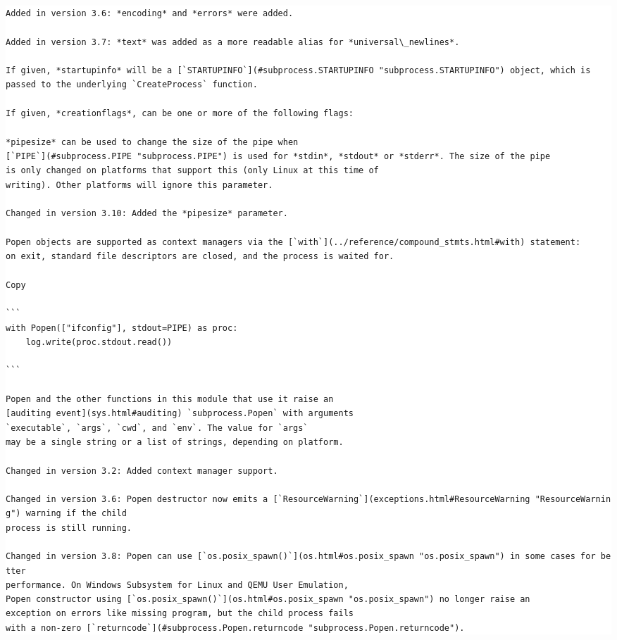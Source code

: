     Added in version 3.6: *encoding* and *errors* were added.

    Added in version 3.7: *text* was added as a more readable alias for *universal\_newlines*.

    If given, *startupinfo* will be a [`STARTUPINFO`](#subprocess.STARTUPINFO "subprocess.STARTUPINFO") object, which is
    passed to the underlying `CreateProcess` function.

    If given, *creationflags*, can be one or more of the following flags:

    *pipesize* can be used to change the size of the pipe when
    [`PIPE`](#subprocess.PIPE "subprocess.PIPE") is used for *stdin*, *stdout* or *stderr*. The size of the pipe
    is only changed on platforms that support this (only Linux at this time of
    writing). Other platforms will ignore this parameter.

    Changed in version 3.10: Added the *pipesize* parameter.

    Popen objects are supported as context managers via the [`with`](../reference/compound_stmts.html#with) statement:
    on exit, standard file descriptors are closed, and the process is waited for.

    Copy

    ```
    with Popen(["ifconfig"], stdout=PIPE) as proc:
        log.write(proc.stdout.read())

    ```

    Popen and the other functions in this module that use it raise an
    [auditing event](sys.html#auditing) `subprocess.Popen` with arguments
    `executable`, `args`, `cwd`, and `env`. The value for `args`
    may be a single string or a list of strings, depending on platform.

    Changed in version 3.2: Added context manager support.

    Changed in version 3.6: Popen destructor now emits a [`ResourceWarning`](exceptions.html#ResourceWarning "ResourceWarning") warning if the child
    process is still running.

    Changed in version 3.8: Popen can use [`os.posix_spawn()`](os.html#os.posix_spawn "os.posix_spawn") in some cases for better
    performance. On Windows Subsystem for Linux and QEMU User Emulation,
    Popen constructor using [`os.posix_spawn()`](os.html#os.posix_spawn "os.posix_spawn") no longer raise an
    exception on errors like missing program, but the child process fails
    with a non-zero [`returncode`](#subprocess.Popen.returncode "subprocess.Popen.returncode").